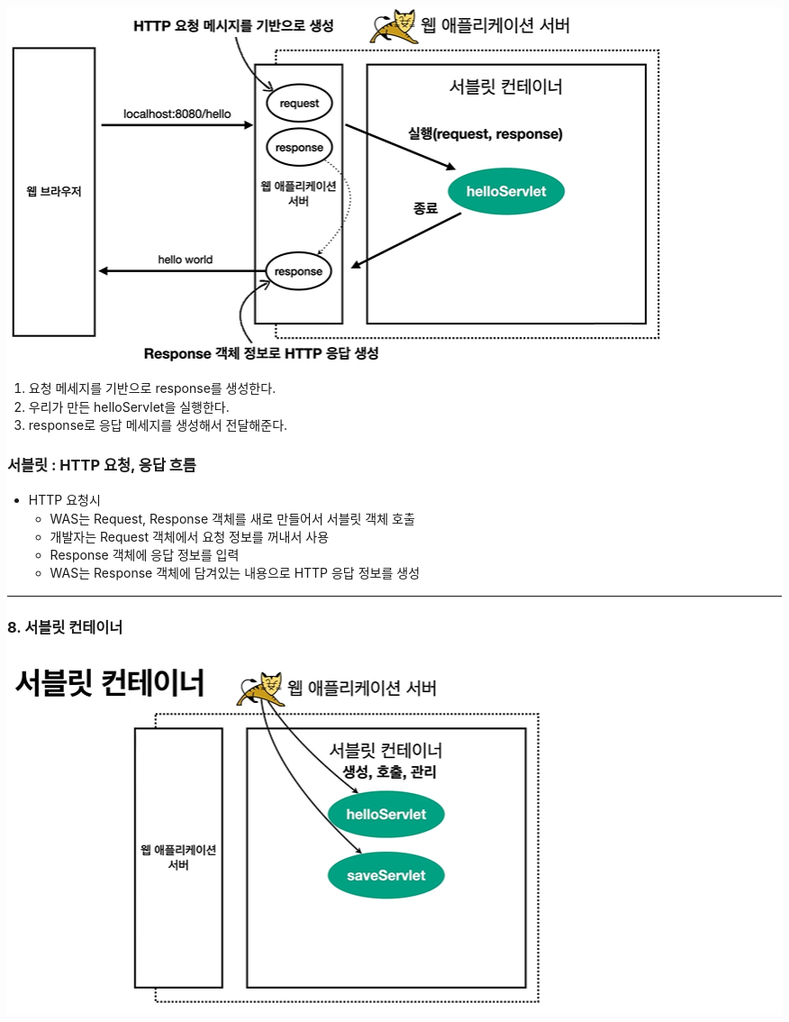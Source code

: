 ![img.png](img/session1/img10.png)

1. 요청 메세지를 기반으로 response를 생성한다.
2. 우리가 만든 helloServlet을 실행한다.
3. response로 응답 메세지를 생성해서 전달해준다.

### 서블릿 : HTTP 요청, 응답 흐름
- HTTP 요청시
  - WAS는 Request, Response 객체를 새로 만들어서 서블릿 객체 호출
  - 개발자는 Request 객체에서 요청 정보를 꺼내서 사용
  - Response 객체에 응답 정보를 입력
  - WAS는 Response 객체에 담겨있는 내용으로 HTTP 응답 정보를 생성

---
### 8. 서블릿 컨테이너
![img.png](img/session1/img11.png)
